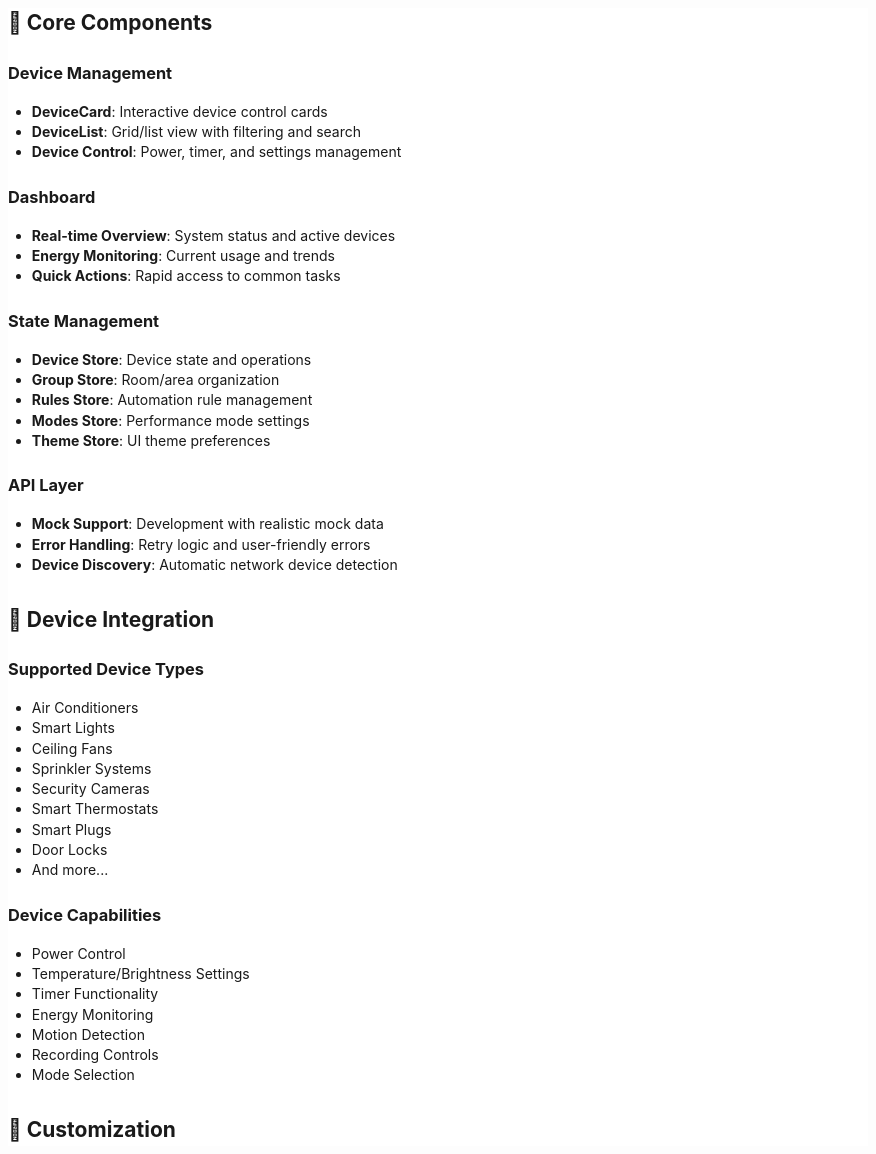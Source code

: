 ## 🎯 Core Components

### Device Management
- **DeviceCard**: Interactive device control cards
- **DeviceList**: Grid/list view with filtering and search
- **Device Control**: Power, timer, and settings management

### Dashboard
- **Real-time Overview**: System status and active devices
- **Energy Monitoring**: Current usage and trends
- **Quick Actions**: Rapid access to common tasks

### State Management
- **Device Store**: Device state and operations
- **Group Store**: Room/area organization
- **Rules Store**: Automation rule management
- **Modes Store**: Performance mode settings
- **Theme Store**: UI theme preferences

### API Layer
- **Mock Support**: Development with realistic mock data
- **Error Handling**: Retry logic and user-friendly errors
- **Device Discovery**: Automatic network device detection

## 🔌 Device Integration

### Supported Device Types
- Air Conditioners
- Smart Lights
- Ceiling Fans
- Sprinkler Systems
- Security Cameras
- Smart Thermostats
- Smart Plugs
- Door Locks
- And more...

### Device Capabilities
- Power Control
- Temperature/Brightness Settings
- Timer Functionality
- Energy Monitoring
- Motion Detection
- Recording Controls
- Mode Selection

## 🎨 Customization

